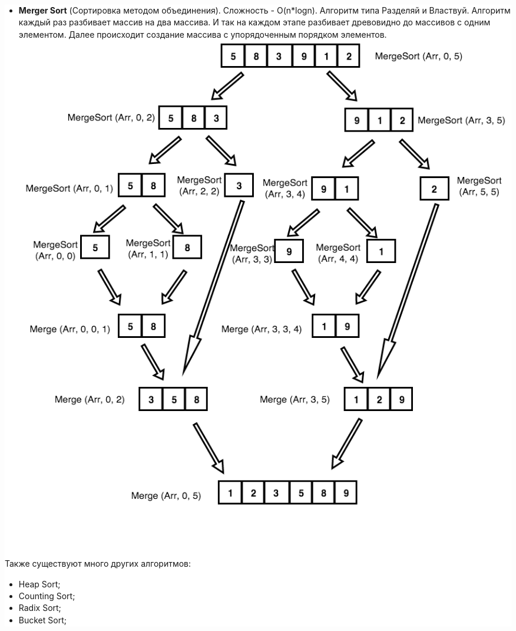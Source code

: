 * <b>Merger Sort</b> (Сортировка методом объединения). Сложность - O(n*logn). 
Алгоритм типа Разделяй и Властвуй.
Алгоритм каждый раз разбивает массив на два массива. И так на каждом этапе разбивает древовидно до массивов с одним элементом. Далее происходит создание массива с упорядоченным порядком элементов. 
![alt text](merge_sort.png)

Также существуют много других алгоритмов:
* Heap Sort; 
* Counting Sort; 
* Radix Sort; 
* Bucket Sort; 
